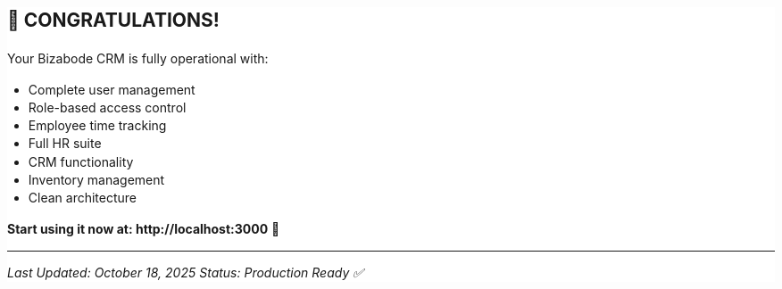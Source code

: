 
## 🎉 **CONGRATULATIONS!**

Your Bizabode CRM is fully operational with:
- Complete user management
- Role-based access control
- Employee time tracking  
- Full HR suite
- CRM functionality
- Inventory management
- Clean architecture

**Start using it now at: http://localhost:3000** 🚀

---

*Last Updated: October 18, 2025*
*Status: Production Ready ✅*

